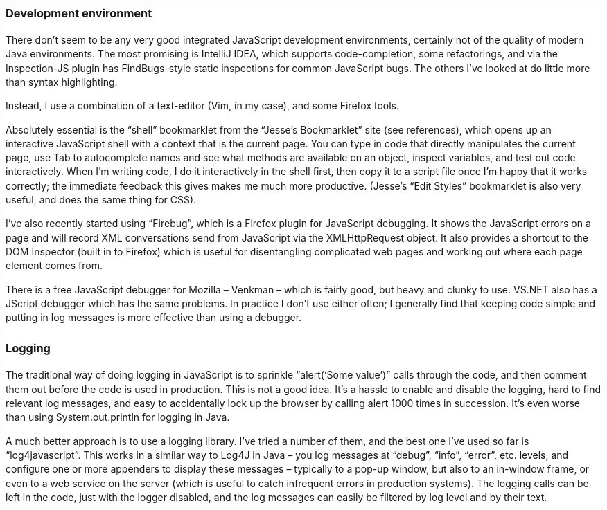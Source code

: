 
### Development environment

There don’t seem to be any very good integrated JavaScript development environments,
certainly not of the quality of modern Java environments. The most promising is
IntelliJ IDEA, which supports code-completion, some refactorings, and via the
Inspection-JS plugin has FindBugs-style static inspections for common JavaScript
bugs. The others I’ve looked at do little more than syntax highlighting.


Instead, I use a combination of a text-editor (Vim, in my case), and some Firefox
tools. 


Absolutely essential is the “shell” bookmarklet from the “Jesse’s Bookmarklet” site
(see references), which opens up an interactive JavaScript shell with a context that
is the current page. You can type in code that directly manipulates the current
page, use Tab to autocomplete names and see what methods are available on an object,
inspect variables, and test out code interactively. When I’m writing code, I do it
interactively in the shell first, then copy it to a script file once I’m happy that
it works correctly; the immediate feedback this gives makes me much more productive.
(Jesse’s “Edit Styles” bookmarklet is also very useful, and does the same thing for
CSS).


I’ve also recently started using “Firebug”, which is a Firefox plugin for JavaScript
debugging. It shows the JavaScript errors on a page and will record XML
conversations send from JavaScript via the XMLHttpRequest object. It also provides a
shortcut to the DOM Inspector (built in to Firefox) which is useful for
disentangling complicated web pages and working out where each page element comes
from.


There is a free JavaScript debugger for Mozilla – Venkman – which is fairly good, but
heavy and clunky to use. VS.NET also has a JScript debugger which has the same
problems. In practice I don’t use either often; I generally find that keeping code
simple and putting in log messages is more effective than using a debugger.


### Logging

The traditional way of doing logging in JavaScript is to sprinkle “alert(‘Some
value’)” calls through the code, and then comment them out before the code is used
in production. This is not a good idea. It’s a hassle to enable and disable the
logging, hard to find relevant log messages, and easy to accidentally lock up the
browser by calling alert 1000 times in succession. It’s even worse than using
System.out.println for logging in Java.


A much better approach is to use a logging library. I’ve tried a number of them, and
the best one I’ve used so far is “log4javascript”. This works in a similar way to
Log4J in Java – you log messages at “debug”, “info”, “error”, etc. levels, and
configure one or more appenders to display these messages – typically to a pop-up
window, but also to an in-window frame, or even to a web service on the server
(which is useful to catch infrequent errors in production systems). The logging
calls can be left in the code, just with the logger disabled, and the log messages
can easily be filtered by log level and by their text.
